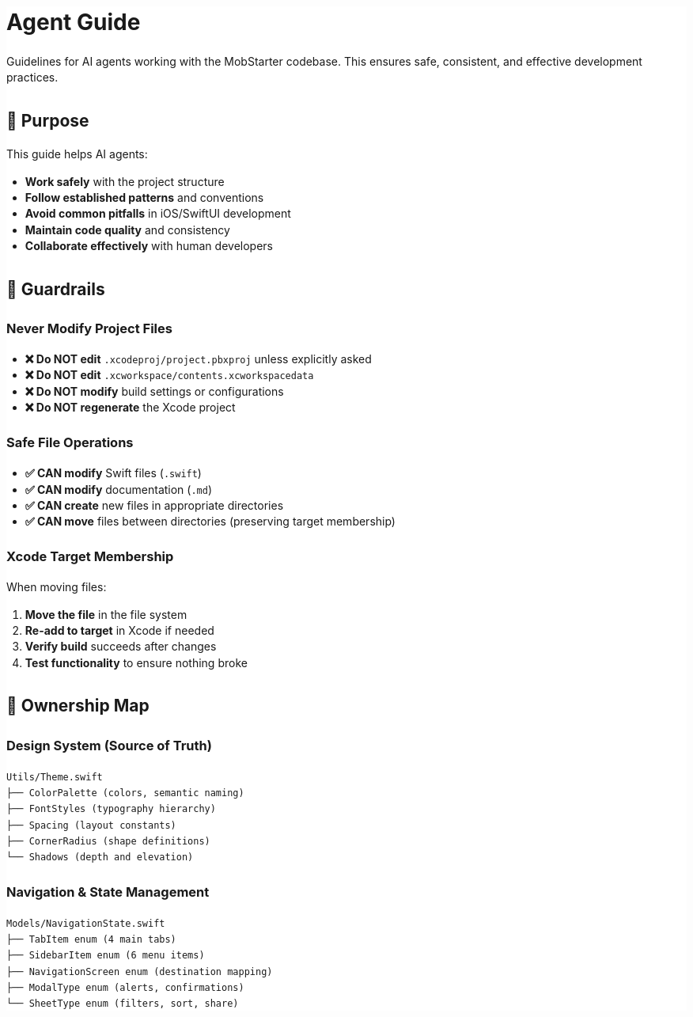 # Agent Guide

Guidelines for AI agents working with the MobStarter codebase. This ensures safe, consistent, and effective development practices.

## 🎯 Purpose

This guide helps AI agents:
- **Work safely** with the project structure
- **Follow established patterns** and conventions
- **Avoid common pitfalls** in iOS/SwiftUI development
- **Maintain code quality** and consistency
- **Collaborate effectively** with human developers

## 🚫 Guardrails

### Never Modify Project Files
- **❌ Do NOT edit** `.xcodeproj/project.pbxproj` unless explicitly asked
- **❌ Do NOT edit** `.xcworkspace/contents.xcworkspacedata`
- **❌ Do NOT modify** build settings or configurations
- **❌ Do NOT regenerate** the Xcode project

### Safe File Operations
- **✅ CAN modify** Swift files (`.swift`)
- **✅ CAN modify** documentation (`.md`)
- **✅ CAN create** new files in appropriate directories
- **✅ CAN move** files between directories (preserving target membership)

### Xcode Target Membership
When moving files:
1. **Move the file** in the file system
2. **Re-add to target** in Xcode if needed
3. **Verify build** succeeds after changes
4. **Test functionality** to ensure nothing broke

## 📁 Ownership Map

### Design System (Source of Truth)
```
Utils/Theme.swift
├── ColorPalette (colors, semantic naming)
├── FontStyles (typography hierarchy)
├── Spacing (layout constants)
├── CornerRadius (shape definitions)
└── Shadows (depth and elevation)
```

### Navigation & State Management
```
Models/NavigationState.swift
├── TabItem enum (4 main tabs)
├── SidebarItem enum (6 menu items)
├── NavigationScreen enum (destination mapping)
├── ModalType enum (alerts, confirmations)
└── SheetType enum (filters, sort, share)
```
